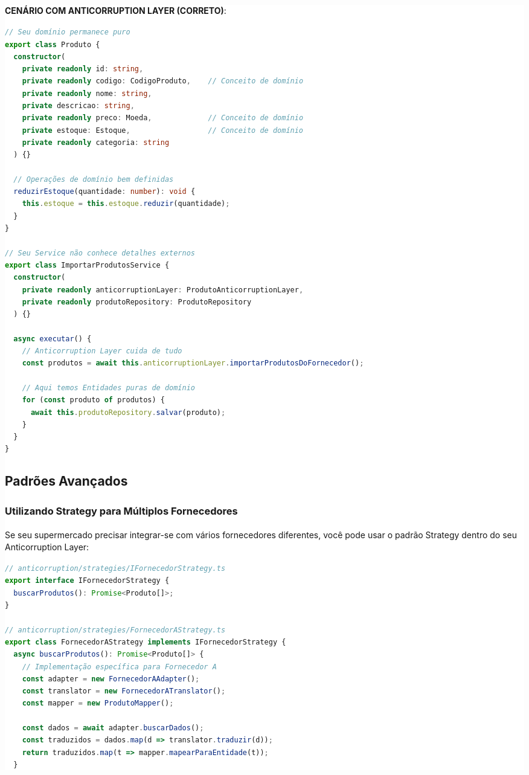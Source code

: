 **CENÁRIO COM ANTICORRUPTION LAYER (CORRETO)**:

```typescript
// Seu domínio permanece puro
export class Produto {
  constructor(
    private readonly id: string,
    private readonly codigo: CodigoProduto,    // Conceito de domínio
    private readonly nome: string,
    private descricao: string,
    private readonly preco: Moeda,             // Conceito de domínio
    private estoque: Estoque,                  // Conceito de domínio
    private readonly categoria: string
  ) {}

  // Operações de domínio bem definidas
  reduzirEstoque(quantidade: number): void {
    this.estoque = this.estoque.reduzir(quantidade);
  }
}

// Seu Service não conhece detalhes externos
export class ImportarProdutosService {
  constructor(
    private readonly anticorruptionLayer: ProdutoAnticorruptionLayer,
    private readonly produtoRepository: ProdutoRepository
  ) {}

  async executar() {
    // Anticorruption Layer cuida de tudo
    const produtos = await this.anticorruptionLayer.importarProdutosDoFornecedor();

    // Aqui temos Entidades puras de domínio
    for (const produto of produtos) {
      await this.produtoRepository.salvar(produto);
    }
  }
}
```

## Padrões Avançados

### Utilizando Strategy para Múltiplos Fornecedores

Se seu supermercado precisar integrar-se com vários fornecedores diferentes, você pode usar o padrão Strategy dentro do seu Anticorruption Layer:

```typescript
// anticorruption/strategies/IFornecedorStrategy.ts
export interface IFornecedorStrategy {
  buscarProdutos(): Promise<Produto[]>;
}

// anticorruption/strategies/FornecedorAStrategy.ts
export class FornecedorAStrategy implements IFornecedorStrategy {
  async buscarProdutos(): Promise<Produto[]> {
    // Implementação específica para Fornecedor A
    const adapter = new FornecedorAAdapter();
    const translator = new FornecedorATranslator();
    const mapper = new ProdutoMapper();

    const dados = await adapter.buscarDados();
    const traduzidos = dados.map(d => translator.traduzir(d));
    return traduzidos.map(t => mapper.mapearParaEntidade(t));
  }
```